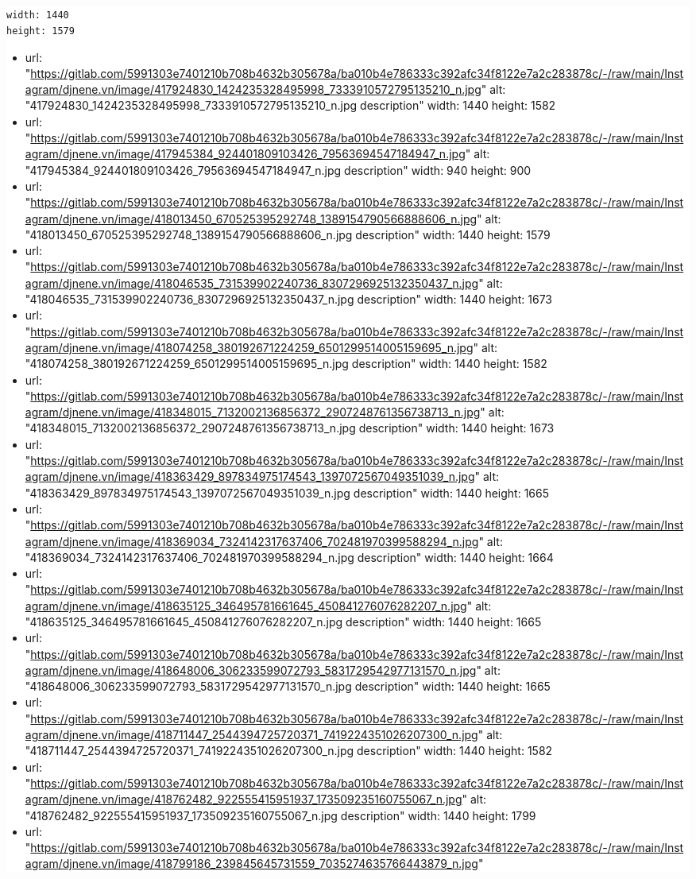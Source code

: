     width: 1440
    height: 1579
  - url: "https://gitlab.com/5991303e7401210b708b4632b305678a/ba010b4e786333c392afc34f8122e7a2c283878c/-/raw/main/Instagram/djnene.vn/image/417924830_1424235328495998_7333910572795135210_n.jpg"
    alt: "417924830_1424235328495998_7333910572795135210_n.jpg description"
    width: 1440
    height: 1582
  - url: "https://gitlab.com/5991303e7401210b708b4632b305678a/ba010b4e786333c392afc34f8122e7a2c283878c/-/raw/main/Instagram/djnene.vn/image/417945384_924401809103426_79563694547184947_n.jpg"
    alt: "417945384_924401809103426_79563694547184947_n.jpg description"
    width: 940
    height: 900
  - url: "https://gitlab.com/5991303e7401210b708b4632b305678a/ba010b4e786333c392afc34f8122e7a2c283878c/-/raw/main/Instagram/djnene.vn/image/418013450_670525395292748_1389154790566888606_n.jpg"
    alt: "418013450_670525395292748_1389154790566888606_n.jpg description"
    width: 1440
    height: 1579
  - url: "https://gitlab.com/5991303e7401210b708b4632b305678a/ba010b4e786333c392afc34f8122e7a2c283878c/-/raw/main/Instagram/djnene.vn/image/418046535_731539902240736_8307296925132350437_n.jpg"
    alt: "418046535_731539902240736_8307296925132350437_n.jpg description"
    width: 1440
    height: 1673
  - url: "https://gitlab.com/5991303e7401210b708b4632b305678a/ba010b4e786333c392afc34f8122e7a2c283878c/-/raw/main/Instagram/djnene.vn/image/418074258_380192671224259_6501299514005159695_n.jpg"
    alt: "418074258_380192671224259_6501299514005159695_n.jpg description"
    width: 1440
    height: 1582
  - url: "https://gitlab.com/5991303e7401210b708b4632b305678a/ba010b4e786333c392afc34f8122e7a2c283878c/-/raw/main/Instagram/djnene.vn/image/418348015_7132002136856372_2907248761356738713_n.jpg"
    alt: "418348015_7132002136856372_2907248761356738713_n.jpg description"
    width: 1440
    height: 1673
  - url: "https://gitlab.com/5991303e7401210b708b4632b305678a/ba010b4e786333c392afc34f8122e7a2c283878c/-/raw/main/Instagram/djnene.vn/image/418363429_897834975174543_1397072567049351039_n.jpg"
    alt: "418363429_897834975174543_1397072567049351039_n.jpg description"
    width: 1440
    height: 1665
  - url: "https://gitlab.com/5991303e7401210b708b4632b305678a/ba010b4e786333c392afc34f8122e7a2c283878c/-/raw/main/Instagram/djnene.vn/image/418369034_7324142317637406_702481970399588294_n.jpg"
    alt: "418369034_7324142317637406_702481970399588294_n.jpg description"
    width: 1440
    height: 1664
  - url: "https://gitlab.com/5991303e7401210b708b4632b305678a/ba010b4e786333c392afc34f8122e7a2c283878c/-/raw/main/Instagram/djnene.vn/image/418635125_346495781661645_450841276076282207_n.jpg"
    alt: "418635125_346495781661645_450841276076282207_n.jpg description"
    width: 1440
    height: 1665
  - url: "https://gitlab.com/5991303e7401210b708b4632b305678a/ba010b4e786333c392afc34f8122e7a2c283878c/-/raw/main/Instagram/djnene.vn/image/418648006_306233599072793_5831729542977131570_n.jpg"
    alt: "418648006_306233599072793_5831729542977131570_n.jpg description"
    width: 1440
    height: 1665
  - url: "https://gitlab.com/5991303e7401210b708b4632b305678a/ba010b4e786333c392afc34f8122e7a2c283878c/-/raw/main/Instagram/djnene.vn/image/418711447_2544394725720371_7419224351026207300_n.jpg"
    alt: "418711447_2544394725720371_7419224351026207300_n.jpg description"
    width: 1440
    height: 1582
  - url: "https://gitlab.com/5991303e7401210b708b4632b305678a/ba010b4e786333c392afc34f8122e7a2c283878c/-/raw/main/Instagram/djnene.vn/image/418762482_922555415951937_173509235160755067_n.jpg"
    alt: "418762482_922555415951937_173509235160755067_n.jpg description"
    width: 1440
    height: 1799
  - url: "https://gitlab.com/5991303e7401210b708b4632b305678a/ba010b4e786333c392afc34f8122e7a2c283878c/-/raw/main/Instagram/djnene.vn/image/418799186_239845645731559_7035274635766443879_n.jpg"